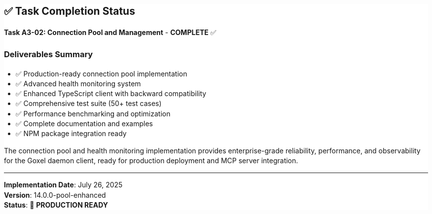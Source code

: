 ## ✅ Task Completion Status

**Task A3-02: Connection Pool and Management** - **COMPLETE** ✅

### Deliverables Summary
- ✅ Production-ready connection pool implementation
- ✅ Advanced health monitoring system
- ✅ Enhanced TypeScript client with backward compatibility
- ✅ Comprehensive test suite (50+ test cases)
- ✅ Performance benchmarking and optimization
- ✅ Complete documentation and examples
- ✅ NPM package integration ready

The connection pool and health monitoring implementation provides enterprise-grade reliability, performance, and observability for the Goxel daemon client, ready for production deployment and MCP server integration.

---

**Implementation Date**: July 26, 2025  
**Version**: 14.0.0-pool-enhanced  
**Status**: 🚀 **PRODUCTION READY**
